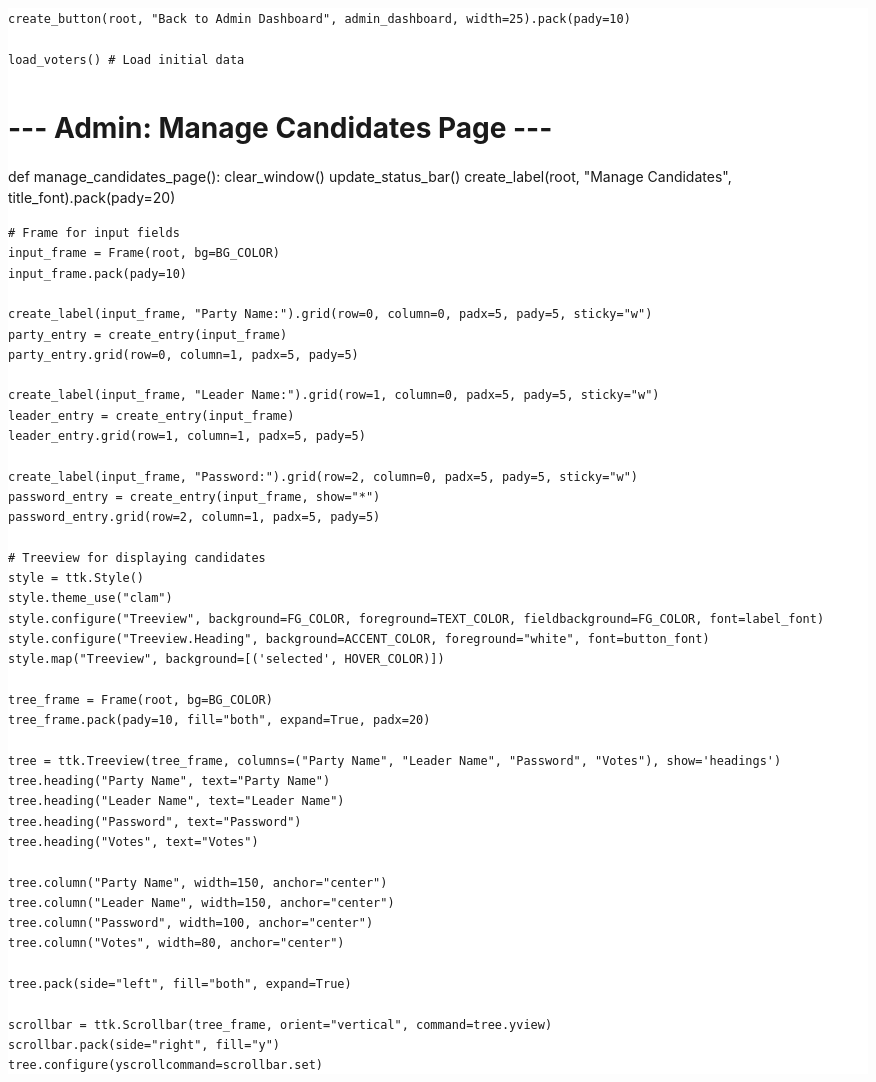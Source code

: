     create_button(root, "Back to Admin Dashboard", admin_dashboard, width=25).pack(pady=10)

    load_voters() # Load initial data

# --- Admin: Manage Candidates Page ---
def manage_candidates_page():
    clear_window()
    update_status_bar()
    create_label(root, "Manage Candidates", title_font).pack(pady=20)

    # Frame for input fields
    input_frame = Frame(root, bg=BG_COLOR)
    input_frame.pack(pady=10)

    create_label(input_frame, "Party Name:").grid(row=0, column=0, padx=5, pady=5, sticky="w")
    party_entry = create_entry(input_frame)
    party_entry.grid(row=0, column=1, padx=5, pady=5)

    create_label(input_frame, "Leader Name:").grid(row=1, column=0, padx=5, pady=5, sticky="w")
    leader_entry = create_entry(input_frame)
    leader_entry.grid(row=1, column=1, padx=5, pady=5)

    create_label(input_frame, "Password:").grid(row=2, column=0, padx=5, pady=5, sticky="w")
    password_entry = create_entry(input_frame, show="*")
    password_entry.grid(row=2, column=1, padx=5, pady=5)

    # Treeview for displaying candidates
    style = ttk.Style()
    style.theme_use("clam")
    style.configure("Treeview", background=FG_COLOR, foreground=TEXT_COLOR, fieldbackground=FG_COLOR, font=label_font)
    style.configure("Treeview.Heading", background=ACCENT_COLOR, foreground="white", font=button_font)
    style.map("Treeview", background=[('selected', HOVER_COLOR)])

    tree_frame = Frame(root, bg=BG_COLOR)
    tree_frame.pack(pady=10, fill="both", expand=True, padx=20)

    tree = ttk.Treeview(tree_frame, columns=("Party Name", "Leader Name", "Password", "Votes"), show='headings')
    tree.heading("Party Name", text="Party Name")
    tree.heading("Leader Name", text="Leader Name")
    tree.heading("Password", text="Password")
    tree.heading("Votes", text="Votes")

    tree.column("Party Name", width=150, anchor="center")
    tree.column("Leader Name", width=150, anchor="center")
    tree.column("Password", width=100, anchor="center")
    tree.column("Votes", width=80, anchor="center")

    tree.pack(side="left", fill="both", expand=True)

    scrollbar = ttk.Scrollbar(tree_frame, orient="vertical", command=tree.yview)
    scrollbar.pack(side="right", fill="y")
    tree.configure(yscrollcommand=scrollbar.set)
